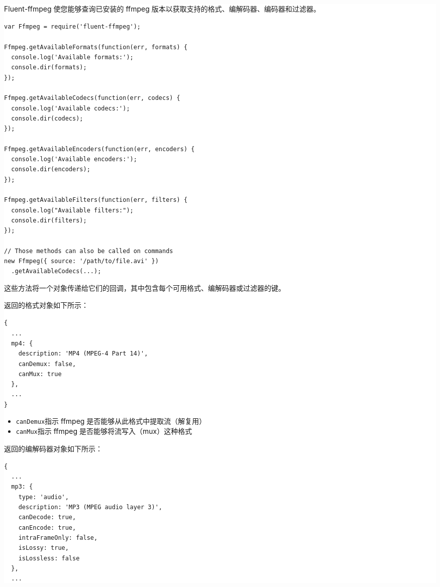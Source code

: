 

Fluent-ffmpeg 使您能够查询已安装的 ffmpeg 版本以获取支持的格式、编解码器、编码器和过滤器。

```
var Ffmpeg = require('fluent-ffmpeg');

Ffmpeg.getAvailableFormats(function(err, formats) {
  console.log('Available formats:');
  console.dir(formats);
});

Ffmpeg.getAvailableCodecs(function(err, codecs) {
  console.log('Available codecs:');
  console.dir(codecs);
});

Ffmpeg.getAvailableEncoders(function(err, encoders) {
  console.log('Available encoders:');
  console.dir(encoders);
});

Ffmpeg.getAvailableFilters(function(err, filters) {
  console.log("Available filters:");
  console.dir(filters);
});

// Those methods can also be called on commands
new Ffmpeg({ source: '/path/to/file.avi' })
  .getAvailableCodecs(...);
```



这些方法将一个对象传递给它们的回调，其中包含每个可用格式、编解码器或过滤器的键。

返回的格式对象如下所示：

```
{
  ...
  mp4: {
    description: 'MP4 (MPEG-4 Part 14)',
    canDemux: false,
    canMux: true
  },
  ...
}
```



- `canDemux`指示 ffmpeg 是否能够从此格式中提取流（解复用）
- `canMux`指示 ffmpeg 是否能够将流写入（mux）这种格式

返回的编解码器对象如下所示：

```
{
  ...
  mp3: {
    type: 'audio',
    description: 'MP3 (MPEG audio layer 3)',
    canDecode: true,
    canEncode: true,
    intraFrameOnly: false,
    isLossy: true,
    isLossless: false
  },
  ...
```